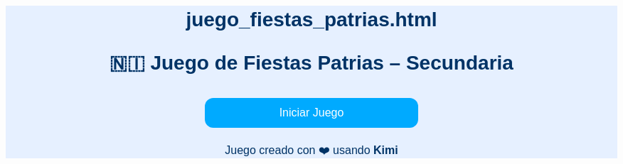 # juego_fiestas_patrias.html
<!DOCTYPE html>
<html lang="es">
<head>
<meta charset="UTF-8">
<meta name="viewport" content="width=device-width, initial-scale=1.0">
<title>Juego Fiestas Patrias – Secundaria</title>
<style>
body { font-family: Arial, sans-serif; text-align: center; background: #e6f0ff; margin:0; padding:0; }
h1 { color: #003366; margin-top:20px;}
button { margin: 10px; padding: 12px; font-size: 16px; cursor: pointer; border-radius: 12px; background: #00aaff; color: #fff; border: none; width: 80%; max-width: 300px; }
button:hover { background: #0066cc; }
#menu, #sopa, #vf, #opcion, #unir { display: none; margin-top: 20px; }
#kimi-credit { color: #003366; font-size: 16px; margin-top: 10px; }
.table-sopa { margin: auto; border-collapse: collapse; width: 90%; max-width: 400px; }
.table-sopa td { width: 30px; height: 30px; border: 1px solid #666; text-align: center; font-weight: bold; cursor: pointer; user-select: none;}
.table-sopa td.found { background: #99ff99; color: #000; }
.option { margin: 5px; padding: 10px 18px; border-radius: 8px; border: none; cursor: pointer; background: #00ccff; color: #fff; width: 80%; max-width: 300px; }
.option:hover { background: #ffcc00; color: #003366; font-weight: bold; }
.draggable { margin: 5px; padding: 8px 15px; background: #00ccff; color: #fff; border-radius: 8px; cursor: grab; display: inline-block; }
.dropzone { margin: 5px; padding: 10px 15px; border: 2px dashed #003366; min-width: 80%; max-width: 250px; display: inline-block; vertical-align: top; min-height: 35px; }
.correct { background: #99ff99; }
</style>
</head>
<body>

<h1>🇳🇮 Juego de Fiestas Patrias – Secundaria</h1>

<div id="inicio">
  <button onclick="showMenu()">Iniciar Juego</button>
  <p id="kimi-credit">Juego creado con ❤️ usando <strong>Kimi</strong></p>
</div>

<div id="menu">
  <h2>Selecciona una actividad</h2>
  <button onclick="showActivity('sopa')">🧩 Sopa de Letras</button>
  <button onclick="showActivity('vf')">✅ Verdadero/Falso</button>
  <button onclick="showActivity('opcion')">🔵 Opción Múltiple</button>
  <button onclick="showActivity('unir')">🔗 Unir Conceptos</button>
</div>


<div id="sopa">
  <h2>Sopa de Letras</h2>
  <p>Encuentra estas palabras:</p>
  <strong>PATRIA, BANDERA, INDEPENDENCIA, HÉROES, LIBERTAD, CONSTITUCIÓN, ESCUDO, NACIONAL, CIUDADANOS, HISTORIA, DEMOCRACIA</strong>
  <table class="table-sopa" id="sopaTabla"></table>
  <button onclick="showMenu()">Volver al Menú</button>
</div>
